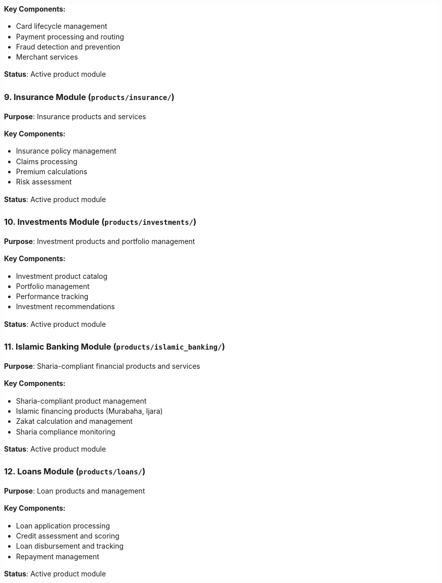 **Key Components:**
- Card lifecycle management
- Payment processing and routing
- Fraud detection and prevention
- Merchant services

**Status**: Active product module

### 9. Insurance Module (`products/insurance/`)

**Purpose**: Insurance products and services

**Key Components:**
- Insurance policy management
- Claims processing
- Premium calculations
- Risk assessment

**Status**: Active product module

### 10. Investments Module (`products/investments/`)

**Purpose**: Investment products and portfolio management

**Key Components:**
- Investment product catalog
- Portfolio management
- Performance tracking
- Investment recommendations

**Status**: Active product module

### 11. Islamic Banking Module (`products/islamic_banking/`)

**Purpose**: Sharia-compliant financial products and services

**Key Components:**
- Sharia-compliant product management
- Islamic financing products (Murabaha, Ijara)
- Zakat calculation and management
- Sharia compliance monitoring

**Status**: Active product module

### 12. Loans Module (`products/loans/`)

**Purpose**: Loan products and management

**Key Components:**
- Loan application processing
- Credit assessment and scoring
- Loan disbursement and tracking
- Repayment management

**Status**: Active product module
